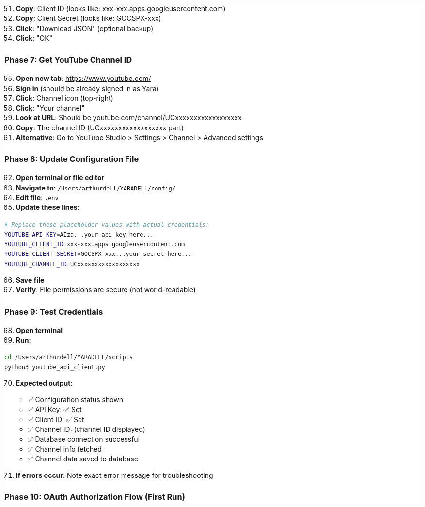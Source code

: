 51. **Copy**: Client ID (looks like: xxx-xxx.apps.googleusercontent.com)
52. **Copy**: Client Secret (looks like: GOCSPX-xxx)
53. **Click**: "Download JSON" (optional backup)
54. **Click**: "OK"

### Phase 7: Get YouTube Channel ID

55. **Open new tab**: https://www.youtube.com/
56. **Sign in** (should be already signed in as Yara)
57. **Click**: Channel icon (top-right)
58. **Click**: "Your channel"
59. **Look at URL**: Should be youtube.com/channel/UCxxxxxxxxxxxxxxxxxx
60. **Copy**: The channel ID (UCxxxxxxxxxxxxxxxxxx part)
61. **Alternative**: Go to YouTube Studio > Settings > Channel > Advanced settings

### Phase 8: Update Configuration File

62. **Open terminal or file editor**
63. **Navigate to**: `/Users/arthurdell/YARADELL/config/`
64. **Edit file**: `.env`
65. **Update these lines**:

```bash
# Replace these placeholder values with actual credentials:
YOUTUBE_API_KEY=AIza...your_api_key_here...
YOUTUBE_CLIENT_ID=xxx-xxx.apps.googleusercontent.com
YOUTUBE_CLIENT_SECRET=GOCSPX-xxx...your_secret_here...
YOUTUBE_CHANNEL_ID=UCxxxxxxxxxxxxxxxxxx
```

66. **Save file**
67. **Verify**: File permissions are secure (not world-readable)

### Phase 9: Test Credentials

68. **Open terminal**
69. **Run**:
```bash
cd /Users/arthurdell/YARADELL/scripts
python3 youtube_api_client.py
```

70. **Expected output**:
    - ✅ Configuration status shown
    - ✅ API Key: ✅ Set
    - ✅ Client ID: ✅ Set
    - ✅ Channel ID: (channel ID displayed)
    - ✅ Database connection successful
    - ✅ Channel info fetched
    - ✅ Channel data saved to database

71. **If errors occur**: Note exact error message for troubleshooting

### Phase 10: OAuth Authorization Flow (First Run)
